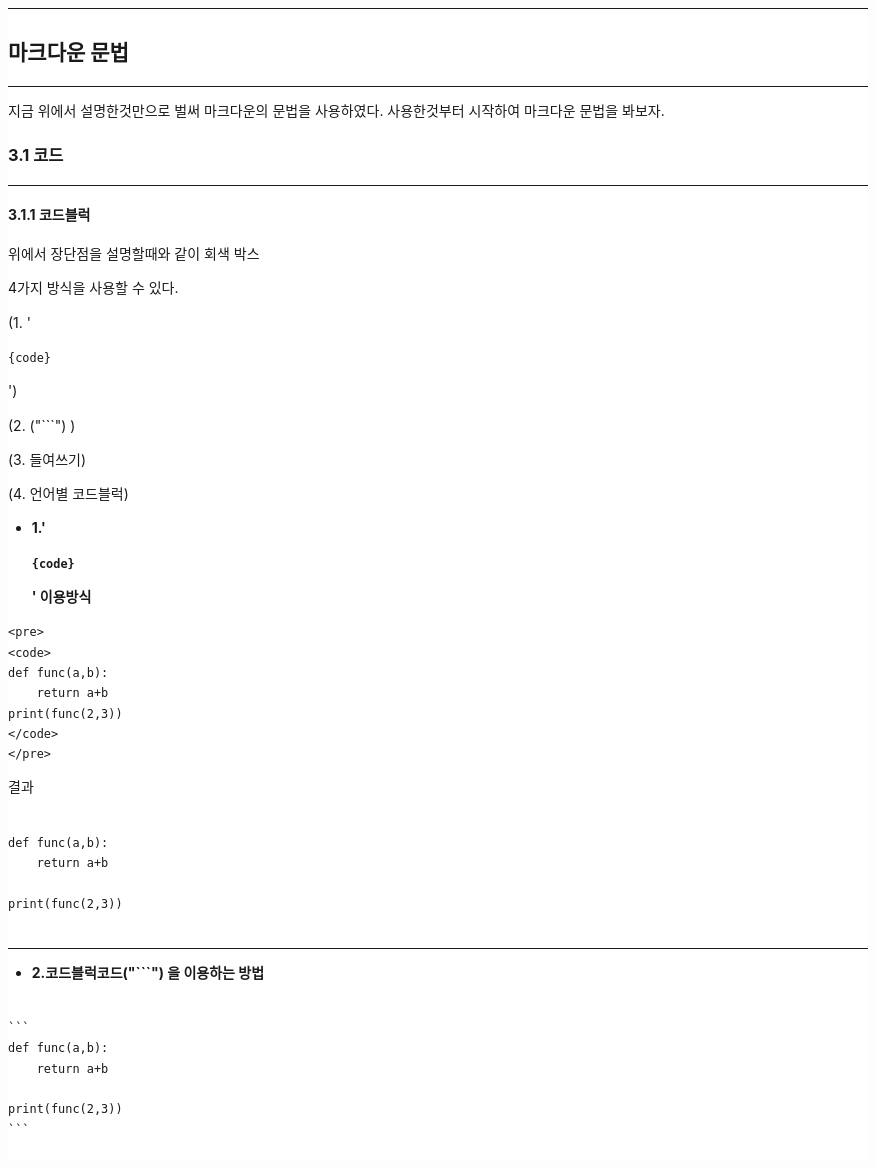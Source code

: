 ***

## 마크다운 문법
---
지금 위에서 설명한것만으로 벌써 마크다운의 문법을 사용하였다.
사용한것부터 시작하여 마크다운 문법을 봐보자.

### 3.1 코드
---
#### 3.1.1 코드블럭
위에서 장단점을 설명할때와 같이 회색 박스

4가지 방식을 사용할 수 있다.

(1. '<pre><code>{code}</code></pre>')

(2. ("\```") )

(3. 들여쓰기)

(4. 언어별 코드블럭)

* __1.'<pre><code>{code}</code></pre>' 이용방식__

```
<pre>
<code>
def func(a,b):
    return a+b
print(func(2,3))
</code>
</pre>
```

결과

<pre>
<code>
def func(a,b):
    return a+b

print(func(2,3))
</code>
</pre>
---
* __2.코드블럭코드("\```") 을 이용하는 방법__

<pre>
<code>
```
def func(a,b):
    return a+b

print(func(2,3))
```
</code>
</pre>
